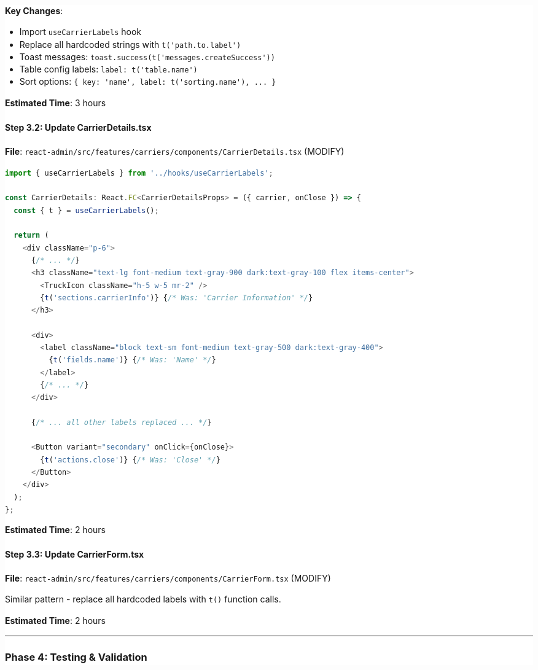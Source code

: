**Key Changes**:
- Import `useCarrierLabels` hook
- Replace all hardcoded strings with `t('path.to.label')`
- Toast messages: `toast.success(t('messages.createSuccess'))`
- Table config labels: `label: t('table.name')`
- Sort options: `{ key: 'name', label: t('sorting.name'), ... }`

**Estimated Time**: 3 hours

#### Step 3.2: Update CarrierDetails.tsx
**File**: `react-admin/src/features/carriers/components/CarrierDetails.tsx` (MODIFY)

```typescript
import { useCarrierLabels } from '../hooks/useCarrierLabels';

const CarrierDetails: React.FC<CarrierDetailsProps> = ({ carrier, onClose }) => {
  const { t } = useCarrierLabels();
  
  return (
    <div className="p-6">
      {/* ... */}
      <h3 className="text-lg font-medium text-gray-900 dark:text-gray-100 flex items-center">
        <TruckIcon className="h-5 w-5 mr-2" />
        {t('sections.carrierInfo')} {/* Was: 'Carrier Information' */}
      </h3>
      
      <div>
        <label className="block text-sm font-medium text-gray-500 dark:text-gray-400">
          {t('fields.name')} {/* Was: 'Name' */}
        </label>
        {/* ... */}
      </div>
      
      {/* ... all other labels replaced ... */}
      
      <Button variant="secondary" onClick={onClose}>
        {t('actions.close')} {/* Was: 'Close' */}
      </Button>
    </div>
  );
};
```

**Estimated Time**: 2 hours

#### Step 3.3: Update CarrierForm.tsx
**File**: `react-admin/src/features/carriers/components/CarrierForm.tsx` (MODIFY)

Similar pattern - replace all hardcoded labels with `t()` function calls.

**Estimated Time**: 2 hours

---

### Phase 4: Testing & Validation
